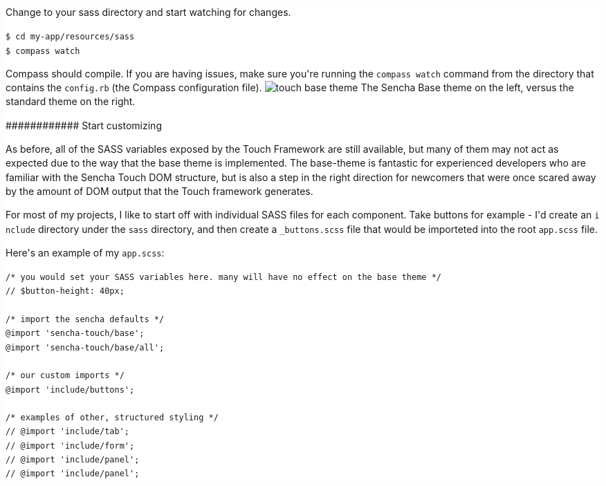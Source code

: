 




Change to your sass directory and start watching for changes.




    
    $ cd my-app/resources/sass
    $ compass watch
    





Compass should compile. If you are having issues, make sure you're running the `compass watch` command from the directory that contains the `config.rb` (the Compass configuration file). ![touch base theme](../assets/uploads//2013/04/base-theme.png) The Sencha Base theme on the left, versus the standard theme on the right.





############ Start customizing





As before, all of the SASS variables exposed by the Touch Framework are still available, but many of them may not act as expected due to the way that the base theme is implemented. The base-theme is fantastic for experienced developers who are familiar with the Sencha Touch DOM structure, but is also a step in the right direction for newcomers that were once scared away by the amount of DOM output that the Touch framework generates.





For most of my projects, I like to start off with individual SASS files for each component. Take buttons for example - I'd create an `include` directory under the `sass` directory, and then create a `_buttons.scss` file that would be importeted into the root `app.scss` file.





Here's an example of my `app.scss`:




    
    /* you would set your SASS variables here. many will have no effect on the base theme */
    // $button-height: 40px;
    
    /* import the sencha defaults */
    @import 'sencha-touch/base';
    @import 'sencha-touch/base/all';
    
    /* our custom imports */
    @import 'include/buttons';
    
    /* examples of other, structured styling */
    // @import 'include/tab';
    // @import 'include/form';
    // @import 'include/panel';
    // @import 'include/panel';
    